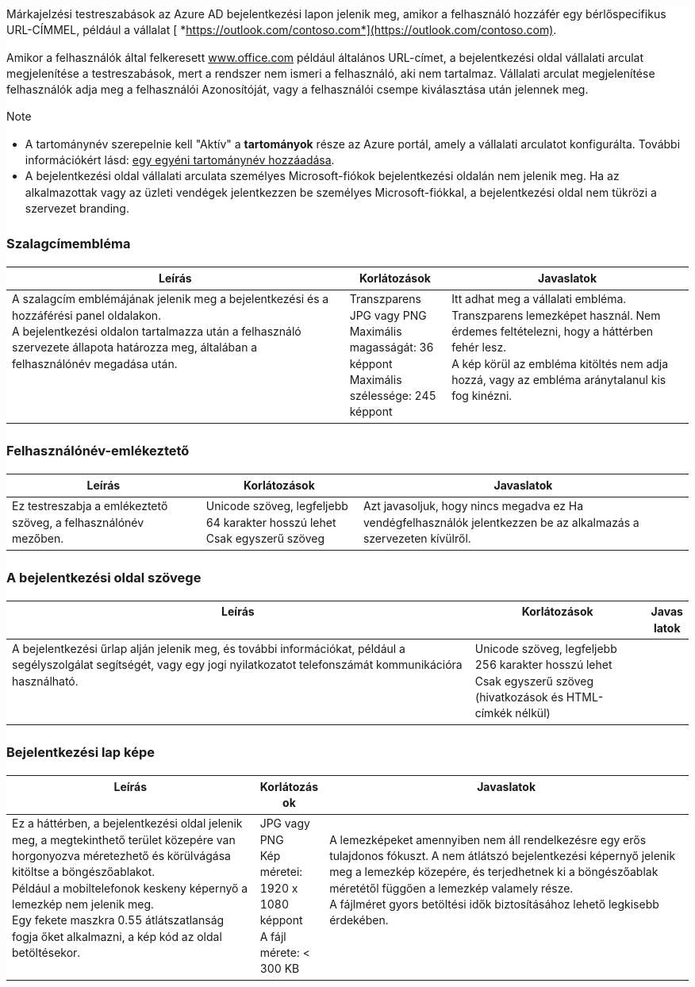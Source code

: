

Márkajelzési testreszabások az Azure AD bejelentkezési lapon jelenik meg, amikor a felhasználó hozzáfér egy bérlőspecifikus URL-CÍMMEL, például a vállalat [ *https://outlook.com/contoso.com*](https://outlook.com/contoso.com).

Amikor a felhasználók által felkeresett www.office.com például általános URL-címet, a bejelentkezési oldal vállalati arculat megjelenítése a testreszabások, mert a rendszer nem ismeri a felhasználó, aki nem tartalmaz. Vállalati arculat megjelenítése felhasználók adja meg a felhasználói Azonosítóját, vagy a felhasználói csempe kiválasztása után jelennek meg.

> [!NOTE]
> * A tartománynév szerepelnie kell "Aktív" a **tartományok** része az Azure portál, amely a vállalati arculatot konfigurálta. További információkért lásd: [egy egyéni tartománynév hozzáadása](add-custom-domain.md).
> * A bejelentkezési oldal vállalati arculata személyes Microsoft-fiókok bejelentkezési oldalán nem jelenik meg. Ha az alkalmazottak vagy az üzleti vendégek jelentkezzen be személyes Microsoft-fiókkal, a bejelentkezési oldal nem tükrözi a szervezet branding.


### <a name="banner-logo"></a>Szalagcímembléma 

Leírás | Korlátozások | Javaslatok
------- | ------- | ----------
A szalagcím emblémájának jelenik meg a bejelentkezési és a hozzáférési panel oldalakon.<br>A bejelentkezési oldalon tartalmazza után a felhasználó szervezete állapota határozza meg, általában a felhasználónév megadása után.  | Transzparens JPG vagy PNG<br>Maximális magasságát: 36 képpont<br>Maximális szélessége: 245 képpont | Itt adhat meg a vállalati embléma.<br>Transzparens lemezképet használ. Nem érdemes feltételezni, hogy a háttérben fehér lesz.<br>A kép körül az embléma kitöltés nem adja hozzá, vagy az embléma aránytalanul kis fog kinézni.

### <a name="username-hint"></a>Felhasználónév-emlékeztető   
Leírás | Korlátozások | Javaslatok
------- | ------- | ----------
Ez testreszabja a emlékeztető szöveg, a felhasználónév mezőben. | Unicode szöveg, legfeljebb 64 karakter hosszú lehet<br>Csak egyszerű szöveg | Azt javasoljuk, hogy nincs megadva ez Ha vendégfelhasználók jelentkezzen be az alkalmazás a szervezeten kívülről.
            
### <a name="sign-in-page-text"></a>A bejelentkezési oldal szövege   
Leírás | Korlátozások | Javaslatok
------- | ------- | ----------
A bejelentkezési űrlap alján jelenik meg, és további információkat, például a segélyszolgálat segítségét, vagy egy jogi nyilatkozatot telefonszámát kommunikációra használható. | Unicode szöveg, legfeljebb 256 karakter hosszú lehet<br>Csak egyszerű szöveg (hivatkozások és HTML-címkék nélkül)   

### <a name="sign-in-page-image"></a>Bejelentkezési lap képe  
Leírás | Korlátozások | Javaslatok
------- | ------- | ----------
Ez a háttérben, a bejelentkezési oldal jelenik meg, a megtekinthető terület közepére van horgonyozva méretezhető és körülvágása kitöltse a böngészőablakot.    <br>Például a mobiltelefonok keskeny képernyő a lemezkép nem jelenik meg.<br>Egy fekete maszkra 0.55 átlátszatlanság fogja őket alkalmazni, a kép kód az oldal betöltésekor. | JPG vagy PNG<br>Kép méretei: 1920 x 1080 képpont<br>A fájl mérete: &lt; 300 KB | <br>A lemezképeket amennyiben nem áll rendelkezésre egy erős tulajdonos fókuszt. A nem átlátszó bejelentkezési képernyő jelenik meg a lemezkép közepére, és terjedhetnek ki a böngészőablak méretétől függően a lemezkép valamely része.<br>A fájlméret gyors betöltési idők biztosításához lehető legkisebb érdekében. 
